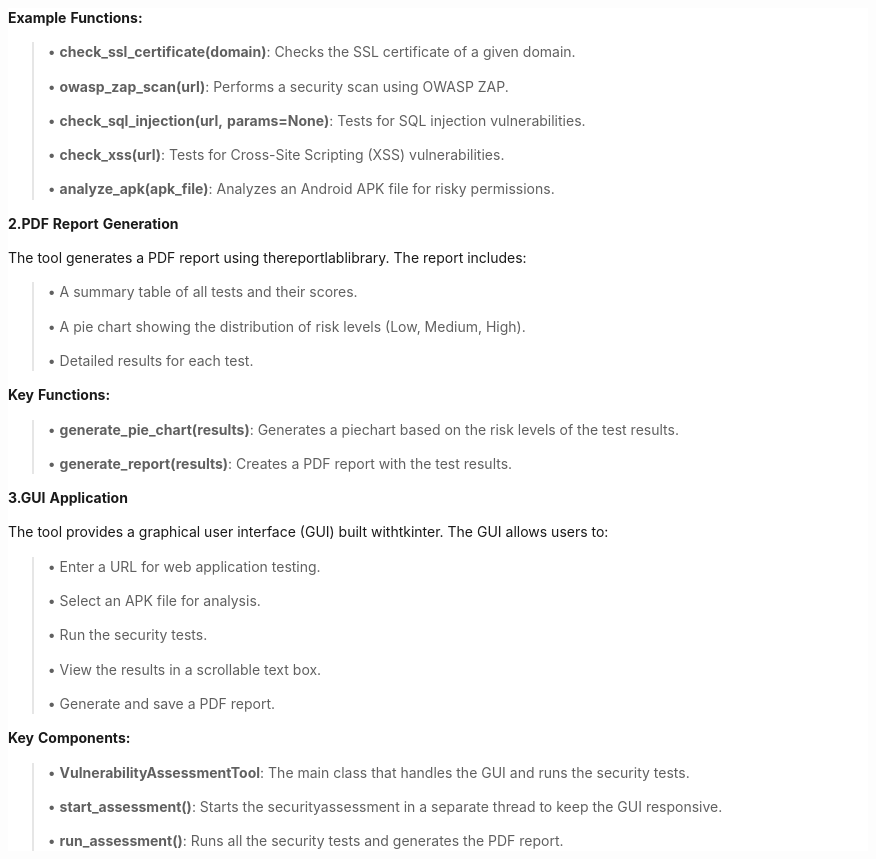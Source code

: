 **Example** **Functions:**

> • **check_ssl_certificate(domain)**: Checks the SSL certificate of a
> given domain.
>
> • **owasp_zap_scan(url)**: Performs a security scan using OWASP ZAP.
>
> • **check_sql_injection(url,** **params=None)**: Tests for SQL
> injection vulnerabilities.
>
> • **check_xss(url)**: Tests for Cross-Site Scripting (XSS)
> vulnerabilities.
>
> • **analyze_apk(apk_file)**: Analyzes an Android APK file for risky
> permissions.

**2.PDF** **Report** **Generation**

The tool generates a PDF report using thereportlablibrary. The report
includes:

> • A summary table of all tests and their scores.
>
> • A pie chart showing the distribution of risk levels (Low, Medium,
> High).
>
> • Detailed results for each test.

**Key** **Functions:**

> • **generate_pie_chart(results)**: Generates a piechart based on the
> risk levels of the test results.
>
> • **generate_report(results)**: Creates a PDF report with the test
> results.

**3.GUI** **Application**

The tool provides a graphical user interface (GUI) built withtkinter.
The GUI allows users to:

> • Enter a URL for web application testing.
>
> • Select an APK file for analysis.
>
> • Run the security tests.
>
> • View the results in a scrollable text box.
>
> • Generate and save a PDF report.

**Key** **Components:**

> • **VulnerabilityAssessmentTool**: The main class that handles the GUI
> and runs the security tests.
>
> • **start_assessment()**: Starts the securityassessment in a separate
> thread to keep the GUI responsive.
>
> • **run_assessment()**: Runs all the security tests and generates the
> PDF report.
